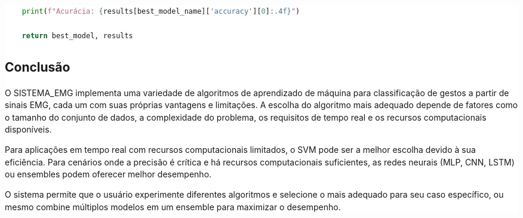 ```python
    print(f"Acurácia: {results[best_model_name]['accuracy'][0]:.4f}")
    
    return best_model, results
```

## Conclusão

O SISTEMA_EMG implementa uma variedade de algoritmos de aprendizado de máquina para classificação de gestos a partir de sinais EMG, cada um com suas próprias vantagens e limitações. A escolha do algoritmo mais adequado depende de fatores como o tamanho do conjunto de dados, a complexidade do problema, os requisitos de tempo real e os recursos computacionais disponíveis.

Para aplicações em tempo real com recursos computacionais limitados, o SVM pode ser a melhor escolha devido à sua eficiência. Para cenários onde a precisão é crítica e há recursos computacionais suficientes, as redes neurais (MLP, CNN, LSTM) ou ensembles podem oferecer melhor desempenho.

O sistema permite que o usuário experimente diferentes algoritmos e selecione o mais adequado para seu caso específico, ou mesmo combine múltiplos modelos em um ensemble para maximizar o desempenho.
